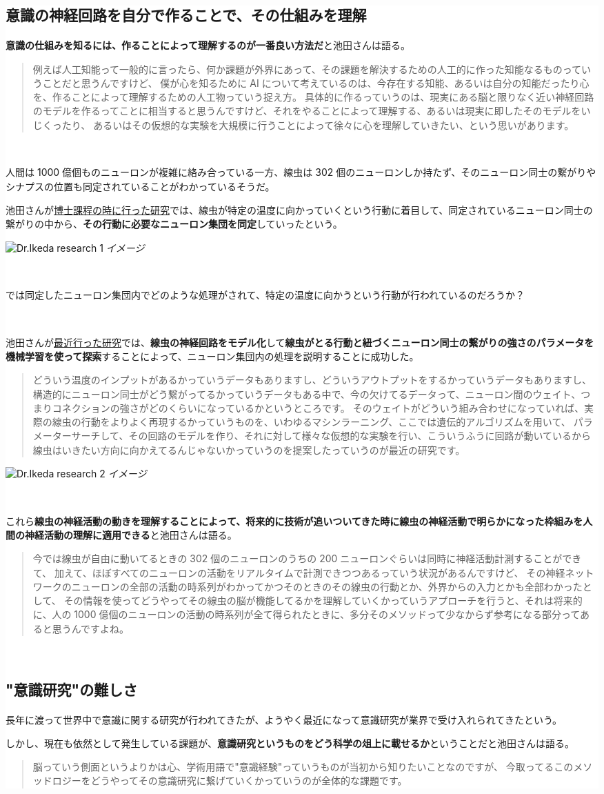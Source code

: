 ## 意識の神経回路を自分で作ることで、その仕組みを理解

**意識の仕組みを知るには、作ることによって理解するのが一番良い方法だ**と池田さんは語る。

> 例えば人工知能って一般的に言ったら、何か課題が外界にあって、その課題を解決するための人工的に作った知能なるものっていうことだと思うんですけど、
> 僕が心を知るために AI について考えているのは、今存在する知能、あるいは自分の知能だったり心を、作ることによって理解するための人工物っていう捉え方。
> 具体的に作るっていうのは、現実にある脳と限りなく近い神経回路のモデルを作るってことに相当すると思うんですけど、それをやることによって理解する、あるいは現実に即したそのモデルをいじくったり、
> あるいはその仮想的な実験を大規模に行うことによって徐々に心を理解していきたい、という思いがあります。

&nbsp;

人間は 1000 億個ものニューロンが複雑に絡み合っている一方、線虫は 302 個のニューロンしか持たず、そのニューロン同士の繋がりやシナプスの位置も同定されていることがわかっているそうだ。

池田さんが[博士課程の時に行った研究](https://www.pnas.org/content/117/11/6178.short)では、線虫が特定の温度に向かっていくという行動に着目して、同定されているニューロン同士の繋がりの中から、**その行動に必要なニューロン集団を同定**していったという。

![Dr.Ikeda research 1](https://neurotechjp.com/img/dr-ikeda-ucsf/dr-ikeda-research-1.jpg)
_イメージ_

&nbsp;

では同定したニューロン集団内でどのような処理がされて、特定の温度に向かうという行動が行われているのだろうか？

&nbsp;

池田さんが[最近行った研究](https://journals.plos.org/ploscompbiol/article?id=10.1371/journal.pcbi.1007916)では、**線虫の神経回路をモデル化**して**線虫がとる行動と紐づくニューロン同士の繋がりの強さのパラメータを機械学習を使って探索**することによって、ニューロン集団内の処理を説明することに成功した。

> どういう温度のインプットがあるかっていうデータもありますし、どういうアウトプットをするかっていうデータもありますし、
> 構造的にニューロン同士がどう繋がってるかっていうデータもある中で、今の欠けてるデータって、ニューロン間のウェイト、つまりコネクションの強さがどのくらいになっているかというところです。
> そのウェイトがどういう組み合わせになっていれば、実際の線虫の行動をよりよく再現するかっていうものを、いわゆるマシンラーニング、ここでは遺伝的アルゴリズムを用いて、
> パラメーターサーチして、その回路のモデルを作り、それに対して様々な仮想的な実験を行い、こういうふうに回路が動いているから線虫はいきたい方向に向かえてるんじゃないかっていうのを提案したっていうのが最近の研究です。

![Dr.Ikeda research 2](https://neurotechjp.com/img/dr-ikeda-ucsf/dr-ikeda-research-2.jpg)
_イメージ_

&nbsp;

これら**線虫の神経活動の動きを理解することによって、将来的に技術が追いついてきた時に線虫の神経活動で明らかになった枠組みを人間の神経活動の理解に適用できる**と池田さんは語る。

> 今では線虫が自由に動いてるときの 302 個のニューロンのうちの 200 ニューロンぐらいは同時に神経活動計測することができて、
> 加えて、ほぼすべてのニューロンの活動をリアルタイムで計測できつつあるっていう状況があるんですけど、
> その神経ネットワークのニューロンの全部の活動の時系列がわかってかつそのときのその線虫の行動とか、外界からの入力とかも全部わかったとして、
> その情報を使ってどうやってその線虫の脳が機能してるかを理解していくかっていうアプローチを行うと、それは将来的に、人の 1000 億個のニューロンの活動の時系列が全て得られたときに、多分そのメソッドって少なからず参考になる部分ってあると思うんですよね。

&nbsp;

## "意識研究"の難しさ

長年に渡って世界中で意識に関する研究が行われてきたが、ようやく最近になって意識研究が業界で受け入れられてきたという。

しかし、現在も依然として発生している課題が、**意識研究というものをどう科学の俎上に載せるか**ということだと池田さんは語る。

> 脳っていう側面というよりかは心、学術用語で"意識経験"っていうものが当初から知りたいことなのですが、
> 今取ってるこのメソッドロジーをどうやってその意識研究に繋げていくかっていうのが全体的な課題です。
